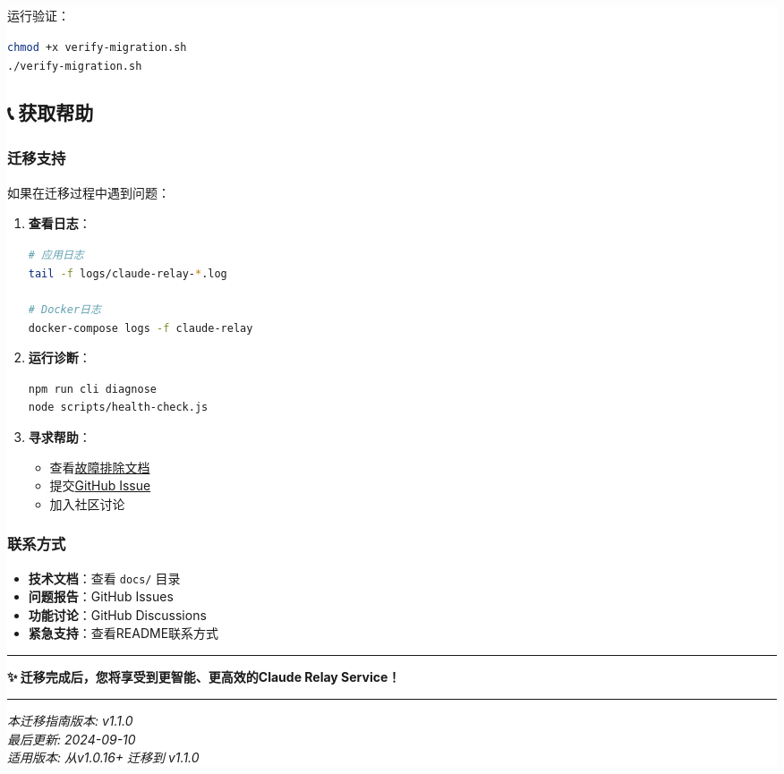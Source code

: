 运行验证：
```bash
chmod +x verify-migration.sh
./verify-migration.sh
```

## 📞 获取帮助

### 迁移支持

如果在迁移过程中遇到问题：

1. **查看日志**：
   ```bash
   # 应用日志
   tail -f logs/claude-relay-*.log
   
   # Docker日志
   docker-compose logs -f claude-relay
   ```

2. **运行诊断**：
   ```bash
   npm run cli diagnose
   node scripts/health-check.js
   ```

3. **寻求帮助**：
   - 查看[故障排除文档](docs/DEPLOYMENT_GUIDE.md#故障排查)
   - 提交[GitHub Issue](https://github.com/your-repo/issues)
   - 加入社区讨论

### 联系方式

- **技术文档**：查看 `docs/` 目录
- **问题报告**：GitHub Issues
- **功能讨论**：GitHub Discussions
- **紧急支持**：查看README联系方式

---

**✨ 迁移完成后，您将享受到更智能、更高效的Claude Relay Service！**

---

*本迁移指南版本: v1.1.0*  
*最后更新: 2024-09-10*  
*适用版本: 从v1.0.16+ 迁移到 v1.1.0*